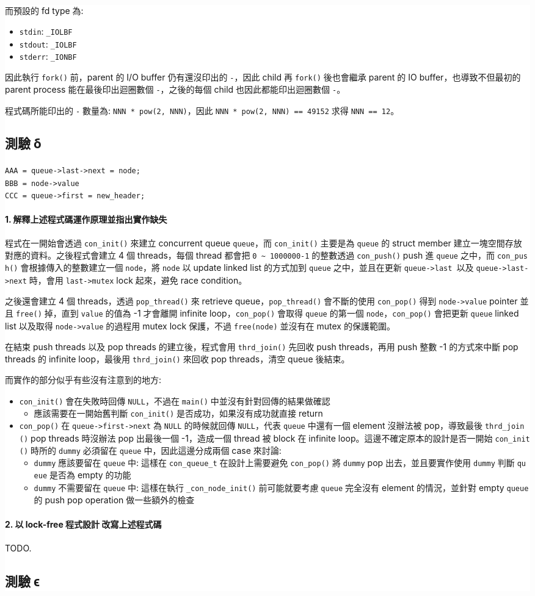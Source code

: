 而預設的 fd type 為:

- `stdin`: `_IOLBF`
- `stdout`: `_IOLBF`
- `stderr`: `_IONBF`

因此執行 `fork()` 前，parent 的 I/O buffer 仍有還沒印出的 `-`，因此 child 再 `fork()` 後也會繼承 parent 的 IO buffer，也導致不但最初的 parent process 能在最後印出迴圈數個 `-`，之後的每個 child 也因此都能印出迴圈數個 `-`。

程式碼所能印出的 `-` 數量為: `NNN * pow(2, NNN)`，因此 `NNN * pow(2, NNN) == 49152` 求得 `NNN == 12`。



## 測驗 δ

```
AAA = queue->last->next = node;
BBB = node->value
CCC = queue->first = new_header;
```



#### 1. 解釋上述程式碼運作原理並指出實作缺失

程式在一開始會透過 `con_init()` 來建立 concurrent queue `queue`，而 `con_init()` 主要是為 `queue` 的 struct member 建立一塊空間存放對應的資料。之後程式會建立 4 個 threads，每個 thread 都會把 `0 ~ 1000000-1` 的整數透過 `con_push()` push 進 `queue` 之中，而 `con_push()` 會根據傳入的整數建立一個 `node`，將 `node` 以 update linked list 的方式加到 `queue` 之中，並且在更新 `queue->last `以及 `queue->last->next` 時，會用 `last->mutex` lock 起來，避免 race condition。

之後還會建立 4 個 threads，透過 `pop_thread()` 來 retrieve queue，`pop_thread()` 會不斷的使用 `con_pop()` 得到 `node->value` pointer 並且 `free()` 掉，直到 `value` 的值為 -1 才會離開 infinite loop，`con_pop()` 會取得 `queue` 的第一個 `node`，`con_pop()` 會把更新 `queue` linked list 以及取得 `node->value` 的過程用 mutex lock 保護，不過 `free(node)` 並沒有在 mutex 的保護範圍。

在結束 push threads 以及 pop threads 的建立後，程式會用 `thrd_join()` 先回收 push threads，再用 push 整數 -1 的方式來中斷 pop threads 的 infinite loop，最後用 `thrd_join()` 來回收 pop threads，清空 queue 後結束。

而實作的部分似乎有些沒有注意到的地方:

- `con_init()` 會在失敗時回傳 `NULL`，不過在 `main()` 中並沒有針對回傳的結果做確認
  - 應該需要在一開始舊判斷 `con_init()` 是否成功，如果沒有成功就直接 return
- `con_pop()` 在 `queue->first->next` 為 `NULL` 的時候就回傳 `NULL`，代表 `queue` 中還有一個 element 沒辦法被 pop，導致最後 `thrd_join()` pop threads 時沒辦法 pop 出最後一個 -1，造成一個 thread 被 block 在 infinite loop。這邊不確定原本的設計是否一開始 `con_init()` 時所的 `dummy` 必須留在 `queue` 中，因此這邊分成兩個 case 來討論:
  - `dummy` 應該要留在 `queue` 中: 這樣在 `con_queue_t` 在設計上需要避免 `con_pop()` 將 `dummy` pop 出去，並且要實作使用 `dummy` 判斷 `queue` 是否為 empty 的功能
  - `dummy` 不需要留在 `queue` 中: 這樣在執行 `_con_node_init()` 前可能就要考慮 `queue` 完全沒有 element 的情況，並針對 empty `queue` 的 push pop operation 做一些額外的檢查

#### 2. 以 lock-free 程式設計 改寫上述程式碼

TODO.



## 測驗 ϵ
